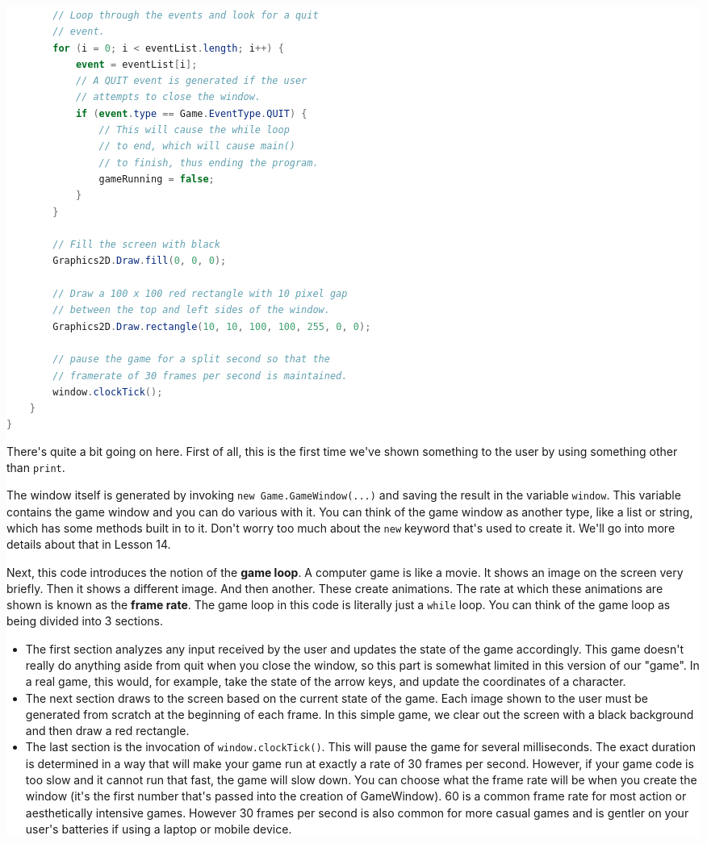 ```csharp
        // Loop through the events and look for a quit
        // event. 
        for (i = 0; i < eventList.length; i++) {
            event = eventList[i];
            // A QUIT event is generated if the user
            // attempts to close the window.
            if (event.type == Game.EventType.QUIT) {
                // This will cause the while loop
                // to end, which will cause main()
                // to finish, thus ending the program.
                gameRunning = false;
            }
        }
        
        // Fill the screen with black
        Graphics2D.Draw.fill(0, 0, 0);

        // Draw a 100 x 100 red rectangle with 10 pixel gap
        // between the top and left sides of the window.
        Graphics2D.Draw.rectangle(10, 10, 100, 100, 255, 0, 0);

        // pause the game for a split second so that the 
        // framerate of 30 frames per second is maintained.
        window.clockTick();
    }
}
```

There's quite a bit going on here. First of all, this is the first time we've shown something to the user by using something other than `print`. 

The window itself is generated by invoking `new Game.GameWindow(...)` and saving the result in the variable `window`. This variable contains the game window and you can do various with it. You can think of the game window as another type, like a list or string, which has some methods built in to it. Don't worry too much about the `new` keyword that's used to create it. We'll go into more details about that in Lesson 14.

Next, this code introduces the notion of the **game loop**. A computer game is like a movie. It shows an image on the screen very briefly. Then it shows a different image. And then another. These create animations. The rate at which these animations are shown is known as the **frame rate**. The game loop in this code is literally just a `while` loop. You can think of the game loop as being divided into 3 sections. 

* The first section analyzes any input received by the user and updates the state of the game accordingly. This game doesn't really do anything aside from quit when you close the window, so this part is somewhat limited in this version of our "game". In a real game, this would, for example, take the state of the arrow keys, and update the coordinates of a character.
* The next section draws to the screen based on the current state of the game. Each image shown to the user must be generated from scratch at the beginning of each frame. In this simple game, we clear out the screen with a black background and then draw a red rectangle. 
* The last section is the invocation of `window.clockTick()`. This will pause the game for several milliseconds. The exact duration is determined in a way that will make your game run at exactly a rate of 30 frames per second. However, if your game code is too slow and it cannot run that fast, the game will slow down. You can choose what the frame rate will be when you create the window (it's the first number that's passed into the creation of GameWindow). 60 is a common frame rate for most action or aesthetically intensive games. However 30 frames per second is also common for more casual games and is gentler on your user's batteries if using a laptop or mobile device. 

